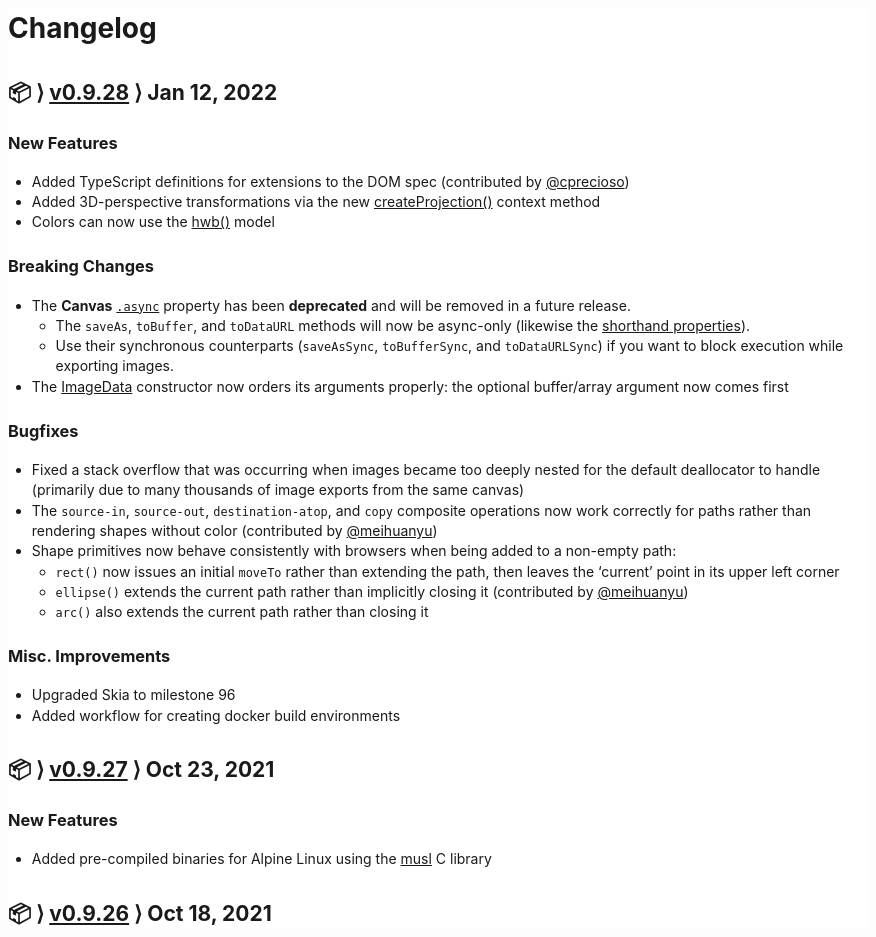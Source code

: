# Changelog



## 📦 ⟩ [v0.9.28] ⟩ Jan 12, 2022

### New Features
- Added TypeScript definitions for extensions to the DOM spec (contributed by [@cprecioso](https://github.com/cprecioso))
- Added 3D-perspective transformations via the new [createProjection()](https://github.com/samizdatco/skia-canvas#createprojectionquad-basis) context method
- Colors can now use the [hwb()](https://developer.mozilla.org/en-US/docs/Web/CSS/color_value/hwb()) model

### Breaking Changes
- The **Canvas** [`.async`](https://github.com/samizdatco/skia-canvas#async) property has been **deprecated** and will be removed in a future release. 
  - The `saveAs`, `toBuffer`, and `toDataURL` methods will now be async-only (likewise the [shorthand properties](https://github.com/samizdatco/skia-canvas#pdf-svg-jpg-and-png)).
  - Use their synchronous counterparts (`saveAsSync`, `toBufferSync`, and `toDataURLSync`) if you want to block execution while exporting images.
- The [ImageData](https://developer.mozilla.org/en-US/docs/Web/API/ImageData/ImageData) constructor now orders its arguments properly: the optional buffer/array argument now comes first

### Bugfixes
- Fixed a stack overflow that was occurring when images became too deeply nested for the default deallocator to handle (primarily due to many thousands of image exports from the same canvas)
- The `source-in`, `source-out`, `destination-atop`, and `copy` composite operations now work correctly for paths rather than rendering shapes without color (contributed by [@meihuanyu](https://github.com/meihuanyu))
- Shape primitives now behave consistently with browsers when being added to a non-empty path:
  - `rect()` now issues an initial `moveTo` rather than extending the path, then leaves the ‘current’ point in its upper left corner
  - `ellipse()` extends the current path rather than implicitly closing it (contributed by [@meihuanyu](https://github.com/meihuanyu))
  - `arc()` also extends the current path rather than closing it

### Misc. Improvements
- Upgraded Skia to milestone 96
- Added workflow for creating docker build environments


## 📦 ⟩ [v0.9.27] ⟩ Oct 23, 2021
 
### New Features
- Added pre-compiled binaries for Alpine Linux using the [musl](https://musl.libc.org) C library


## 📦 ⟩ [v0.9.26] ⟩ Oct 18, 2021


[conic_bezier]: https://docs.microsoft.com/en-us/xamarin/xamarin-forms/user-interface/graphics/skiasharp/curves/beziers#the-conic-bézier-curve
[conic_curveto]: https://github.com/samizdatco/skia-canvas#coniccurvetocpx-cpy-x-y-weight
[outline_text]: https://github.com/samizdatco/skia-canvas#outlinetextstr
[matte]: https://github.com/samizdatco/skia-canvas#matte
[edges]: https://github.com/samizdatco/skia-canvas#edges
[contains]: https://github.com/samizdatco/skia-canvas#containsx-y
[points]: https://github.com/samizdatco/skia-canvas#pointsstep1
[offset]: https://github.com/samizdatco/skia-canvas#offsetdx-dy
[transform]: https://github.com/samizdatco/skia-canvas#transformmatrix-or-transforma-b-c-d-e-f
[interpolate]: https://github.com/samizdatco/skia-canvas#interpolateotherpath-weight
[jitter]: https://github.com/samizdatco/skia-canvas#jittersegmentlength-amount-seed0
[round]: https://github.com/samizdatco/skia-canvas#roundradius
[simplify]: https://github.com/samizdatco/skia-canvas#simplify
[trim]: https://github.com/samizdatco/skia-canvas#trimstart-end-inverted
[unreleased]: https://github.com/samizdatco/skia-canvas/compare/v0.9.28...HEAD
[v0.9.28]: https://github.com/samizdatco/skia-canvas/compare/v0.9.27...v0.9.28
[v0.9.27]: https://github.com/samizdatco/skia-canvas/compare/v0.9.26...v0.9.27
[v0.9.26]: https://github.com/samizdatco/skia-canvas/compare/v0.9.25...v0.9.26
[v0.9.25]: https://github.com/samizdatco/skia-canvas/compare/v0.9.24...v0.9.25
[v0.9.24]: https://github.com/samizdatco/skia-canvas/compare/v0.9.23...v0.9.24
[v0.9.23]: https://github.com/samizdatco/skia-canvas/compare/v0.9.22...v0.9.23
[v0.9.22]: https://github.com/samizdatco/skia-canvas/compare/v0.9.21...v0.9.22
[v0.9.21]: https://github.com/samizdatco/skia-canvas/compare/v0.9.20...v0.9.21
[v0.9.20]: https://github.com/samizdatco/skia-canvas/compare/v0.9.19...v0.9.20
[v0.9.19]: https://github.com/samizdatco/skia-canvas/compare/v0.9.15...v0.9.19